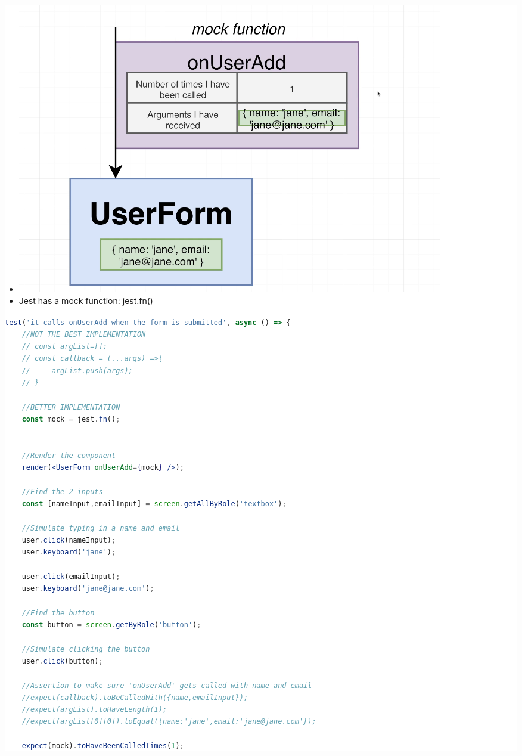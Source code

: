 - ![img_25.png](img_25.png)
- Jest has a mock function: jest.fn()
```jsx
test('it calls onUserAdd when the form is submitted', async () => {
    //NOT THE BEST IMPLEMENTATION
    // const argList=[];
    // const callback = (...args) =>{
    //     argList.push(args);
    // }

    //BETTER IMPLEMENTATION
    const mock = jest.fn();


    //Render the component
    render(<UserForm onUserAdd={mock} />);

    //Find the 2 inputs
    const [nameInput,emailInput] = screen.getAllByRole('textbox');

    //Simulate typing in a name and email
    user.click(nameInput);
    user.keyboard('jane');

    user.click(emailInput);
    user.keyboard('jane@jane.com');

    //Find the button
    const button = screen.getByRole('button');

    //Simulate clicking the button
    user.click(button);

    //Assertion to make sure 'onUserAdd' gets called with name and email
    //expect(callback).toBeCalledWith({name,emailInput});
    //expect(argList).toHaveLength(1);
    //expect(argList[0][0]).toEqual({name:'jane',email:'jane@jane.com'});

    expect(mock).toHaveBeenCalledTimes(1);
```